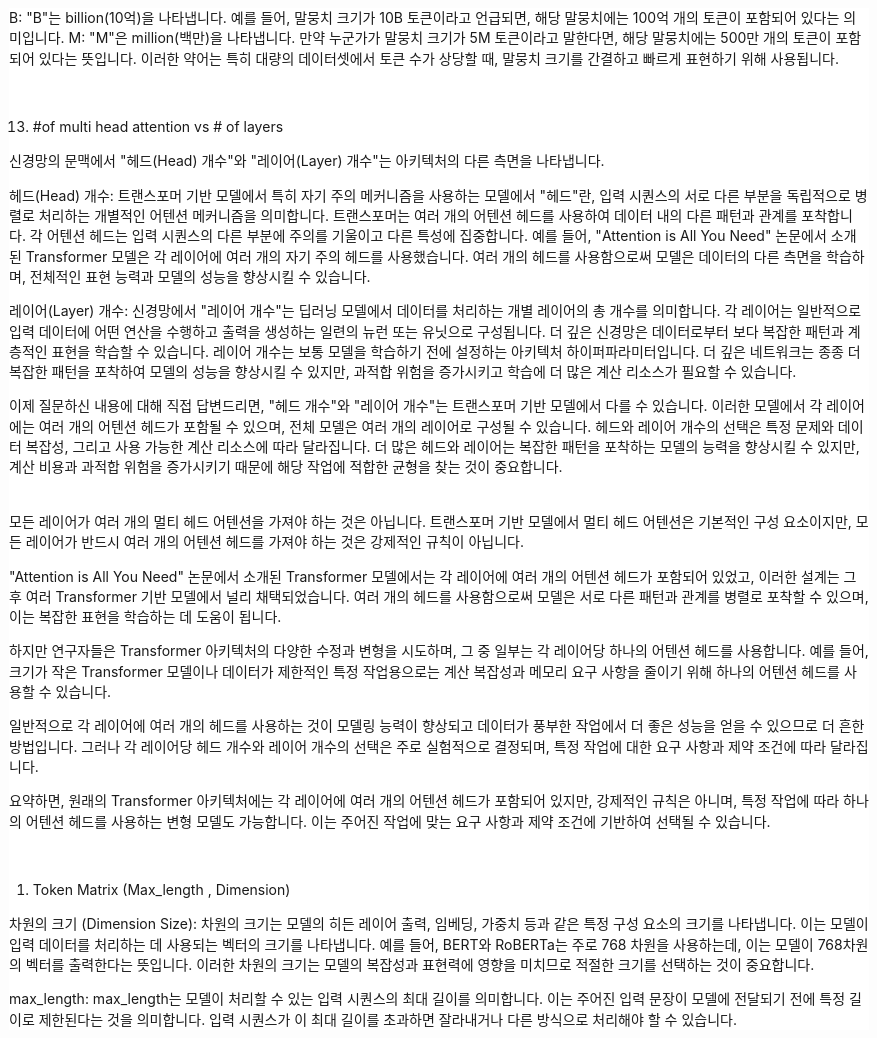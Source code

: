 B: "B"는 billion(10억)을 나타냅니다. 예를 들어, 말뭉치 크기가 10B 토큰이라고 언급되면, 해당 말뭉치에는 100억 개의 토큰이 포함되어 있다는 의미입니다.
M: "M"은 million(백만)을 나타냅니다. 만약 누군가가 말뭉치 크기가 5M 토큰이라고 말한다면, 해당 말뭉치에는 500만 개의 토큰이 포함되어 있다는 뜻입니다.
이러한 약어는 특히 대량의 데이터셋에서 토큰 수가 상당할 때, 말뭉치 크기를 간결하고 빠르게 표현하기 위해 사용됩니다.
 
 <br>

13. #of  multi head attention vs # of layers

신경망의 문맥에서 "헤드(Head) 개수"와 "레이어(Layer) 개수"는 아키텍처의 다른 측면을 나타냅니다.

헤드(Head) 개수:
트랜스포머 기반 모델에서 특히 자기 주의 메커니즘을 사용하는 모델에서 "헤드"란, 입력 시퀀스의 서로 다른 부분을 독립적으로 병렬로 처리하는 개별적인 어텐션 메커니즘을 의미합니다. 트랜스포머는 여러 개의 어텐션 헤드를 사용하여 데이터 내의 다른 패턴과 관계를 포착합니다. 각 어텐션 헤드는 입력 시퀀스의 다른 부분에 주의를 기울이고 다른 특성에 집중합니다.
예를 들어, "Attention is All You Need" 논문에서 소개된 Transformer 모델은 각 레이어에 여러 개의 자기 주의 헤드를 사용했습니다. 여러 개의 헤드를 사용함으로써 모델은 데이터의 다른 측면을 학습하며, 전체적인 표현 능력과 모델의 성능을 향상시킬 수 있습니다.

레이어(Layer) 개수:
신경망에서 "레이어 개수"는 딥러닝 모델에서 데이터를 처리하는 개별 레이어의 총 개수를 의미합니다. 각 레이어는 일반적으로 입력 데이터에 어떤 연산을 수행하고 출력을 생성하는 일련의 뉴런 또는 유닛으로 구성됩니다. 더 깊은 신경망은 데이터로부터 보다 복잡한 패턴과 계층적인 표현을 학습할 수 있습니다.
레이어 개수는 보통 모델을 학습하기 전에 설정하는 아키텍처 하이퍼파라미터입니다. 더 깊은 네트워크는 종종 더 복잡한 패턴을 포착하여 모델의 성능을 향상시킬 수 있지만, 과적합 위험을 증가시키고 학습에 더 많은 계산 리소스가 필요할 수 있습니다.

이제 질문하신 내용에 대해 직접 답변드리면, "헤드 개수"와 "레이어 개수"는 트랜스포머 기반 모델에서 다를 수 있습니다. 이러한 모델에서 각 레이어에는 여러 개의 어텐션 헤드가 포함될 수 있으며, 전체 모델은 여러 개의 레이어로 구성될 수 있습니다. 헤드와 레이어 개수의 선택은 특정 문제와 데이터 복잡성, 그리고 사용 가능한 계산 리소스에 따라 달라집니다. 더 많은 헤드와 레이어는 복잡한 패턴을 포착하는 모델의 능력을 향상시킬 수 있지만, 계산 비용과 과적합 위험을 증가시키기 때문에 해당 작업에 적합한 균형을 찾는 것이 중요합니다.


<br>
모든 레이어가 여러 개의 멀티 헤드 어텐션을 가져야 하는 것은 아닙니다. 트랜스포머 기반 모델에서 멀티 헤드 어텐션은 기본적인 구성 요소이지만, 모든 레이어가 반드시 여러 개의 어텐션 헤드를 가져야 하는 것은 강제적인 규칙이 아닙니다.

"Attention is All You Need" 논문에서 소개된 Transformer 모델에서는 각 레이어에 여러 개의 어텐션 헤드가 포함되어 있었고, 이러한 설계는 그 후 여러 Transformer 기반 모델에서 널리 채택되었습니다. 여러 개의 헤드를 사용함으로써 모델은 서로 다른 패턴과 관계를 병렬로 포착할 수 있으며, 이는 복잡한 표현을 학습하는 데 도움이 됩니다.

하지만 연구자들은 Transformer 아키텍처의 다양한 수정과 변형을 시도하며, 그 중 일부는 각 레이어당 하나의 어텐션 헤드를 사용합니다. 예를 들어, 크기가 작은 Transformer 모델이나 데이터가 제한적인 특정 작업용으로는 계산 복잡성과 메모리 요구 사항을 줄이기 위해 하나의 어텐션 헤드를 사용할 수 있습니다.

일반적으로 각 레이어에 여러 개의 헤드를 사용하는 것이 모델링 능력이 향상되고 데이터가 풍부한 작업에서 더 좋은 성능을 얻을 수 있으므로 더 흔한 방법입니다. 그러나 각 레이어당 헤드 개수와 레이어 개수의 선택은 주로 실험적으로 결정되며, 특정 작업에 대한 요구 사항과 제약 조건에 따라 달라집니다.

요약하면, 원래의 Transformer 아키텍처에는 각 레이어에 여러 개의 어텐션 헤드가 포함되어 있지만, 강제적인 규칙은 아니며, 특정 작업에 따라 하나의 어텐션 헤드를 사용하는 변형 모델도 가능합니다. 이는 주어진 작업에 맞는 요구 사항과 제약 조건에 기반하여 선택될 수 있습니다.

<br>

1.  Token Matrix (Max_length , Dimension)
   

차원의 크기 (Dimension Size):
차원의 크기는 모델의 히든 레이어 출력, 임베딩, 가중치 등과 같은 특정 구성 요소의 크기를 나타냅니다. 이는 모델이 입력 데이터를 처리하는 데 사용되는 벡터의 크기를 나타냅니다. 예를 들어, BERT와 RoBERTa는 주로 768 차원을 사용하는데, 이는 모델이 768차원의 벡터를 출력한다는 뜻입니다. 이러한 차원의 크기는 모델의 복잡성과 표현력에 영향을 미치므로 적절한 크기를 선택하는 것이 중요합니다.

max_length:
max_length는 모델이 처리할 수 있는 입력 시퀀스의 최대 길이를 의미합니다. 이는 주어진 입력 문장이 모델에 전달되기 전에 특정 길이로 제한된다는 것을 의미합니다. 입력 시퀀스가 이 최대 길이를 초과하면 잘라내거나 다른 방식으로 처리해야 할 수 있습니다.
